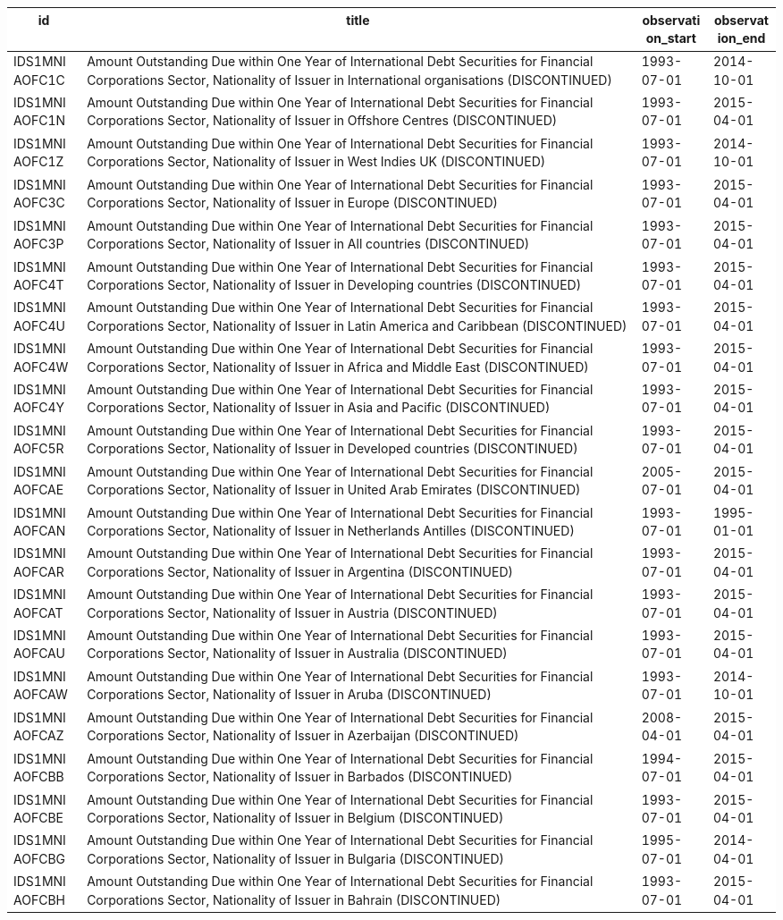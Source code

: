 | id             | title                                                                                                                                                                                         | observation_start   | observation_end   |
|----------------|-----------------------------------------------------------------------------------------------------------------------------------------------------------------------------------------------|---------------------|-------------------|
| IDS1MNIAOFC1C  | Amount Outstanding Due within One Year of International Debt Securities for Financial Corporations Sector, Nationality of Issuer in International organisations (DISCONTINUED)                | 1993-07-01          | 2014-10-01        |
| IDS1MNIAOFC1N  | Amount Outstanding Due within One Year of International Debt Securities for Financial Corporations Sector, Nationality of Issuer in Offshore Centres (DISCONTINUED)                           | 1993-07-01          | 2015-04-01        |
| IDS1MNIAOFC1Z  | Amount Outstanding Due within One Year of International Debt Securities for Financial Corporations Sector, Nationality of Issuer in West Indies UK (DISCONTINUED)                             | 1993-07-01          | 2014-10-01        |
| IDS1MNIAOFC3C  | Amount Outstanding Due within One Year of International Debt Securities for Financial Corporations Sector, Nationality of Issuer in Europe (DISCONTINUED)                                     | 1993-07-01          | 2015-04-01        |
| IDS1MNIAOFC3P  | Amount Outstanding Due within One Year of International Debt Securities for Financial Corporations Sector, Nationality of Issuer in All countries (DISCONTINUED)                              | 1993-07-01          | 2015-04-01        |
| IDS1MNIAOFC4T  | Amount Outstanding Due within One Year of International Debt Securities for Financial Corporations Sector, Nationality of Issuer in Developing countries (DISCONTINUED)                       | 1993-07-01          | 2015-04-01        |
| IDS1MNIAOFC4U  | Amount Outstanding Due within One Year of International Debt Securities for Financial Corporations Sector, Nationality of Issuer in Latin America and Caribbean (DISCONTINUED)                | 1993-07-01          | 2015-04-01        |
| IDS1MNIAOFC4W  | Amount Outstanding Due within One Year of International Debt Securities for Financial Corporations Sector, Nationality of Issuer in Africa and Middle East (DISCONTINUED)                     | 1993-07-01          | 2015-04-01        |
| IDS1MNIAOFC4Y  | Amount Outstanding Due within One Year of International Debt Securities for Financial Corporations Sector, Nationality of Issuer in Asia and Pacific (DISCONTINUED)                           | 1993-07-01          | 2015-04-01        |
| IDS1MNIAOFC5R  | Amount Outstanding Due within One Year of International Debt Securities for Financial Corporations Sector, Nationality of Issuer in Developed countries (DISCONTINUED)                        | 1993-07-01          | 2015-04-01        |
| IDS1MNIAOFCAE  | Amount Outstanding Due within One Year of International Debt Securities for Financial Corporations Sector, Nationality of Issuer in United Arab Emirates (DISCONTINUED)                       | 2005-07-01          | 2015-04-01        |
| IDS1MNIAOFCAN  | Amount Outstanding Due within One Year of International Debt Securities for Financial Corporations Sector, Nationality of Issuer in Netherlands Antilles (DISCONTINUED)                       | 1993-07-01          | 1995-01-01        |
| IDS1MNIAOFCAR  | Amount Outstanding Due within One Year of International Debt Securities for Financial Corporations Sector, Nationality of Issuer in Argentina (DISCONTINUED)                                  | 1993-07-01          | 2015-04-01        |
| IDS1MNIAOFCAT  | Amount Outstanding Due within One Year of International Debt Securities for Financial Corporations Sector, Nationality of Issuer in Austria (DISCONTINUED)                                    | 1993-07-01          | 2015-04-01        |
| IDS1MNIAOFCAU  | Amount Outstanding Due within One Year of International Debt Securities for Financial Corporations Sector, Nationality of Issuer in Australia (DISCONTINUED)                                  | 1993-07-01          | 2015-04-01        |
| IDS1MNIAOFCAW  | Amount Outstanding Due within One Year of International Debt Securities for Financial Corporations Sector, Nationality of Issuer in Aruba (DISCONTINUED)                                      | 1993-07-01          | 2014-10-01        |
| IDS1MNIAOFCAZ  | Amount Outstanding Due within One Year of International Debt Securities for Financial Corporations Sector, Nationality of Issuer in Azerbaijan (DISCONTINUED)                                 | 2008-04-01          | 2015-04-01        |
| IDS1MNIAOFCBB  | Amount Outstanding Due within One Year of International Debt Securities for Financial Corporations Sector, Nationality of Issuer in Barbados (DISCONTINUED)                                   | 1994-07-01          | 2015-04-01        |
| IDS1MNIAOFCBE  | Amount Outstanding Due within One Year of International Debt Securities for Financial Corporations Sector, Nationality of Issuer in Belgium (DISCONTINUED)                                    | 1993-07-01          | 2015-04-01        |
| IDS1MNIAOFCBG  | Amount Outstanding Due within One Year of International Debt Securities for Financial Corporations Sector, Nationality of Issuer in Bulgaria (DISCONTINUED)                                   | 1995-07-01          | 2014-04-01        |
| IDS1MNIAOFCBH  | Amount Outstanding Due within One Year of International Debt Securities for Financial Corporations Sector, Nationality of Issuer in Bahrain (DISCONTINUED)                                    | 1993-07-01          | 2015-04-01        |